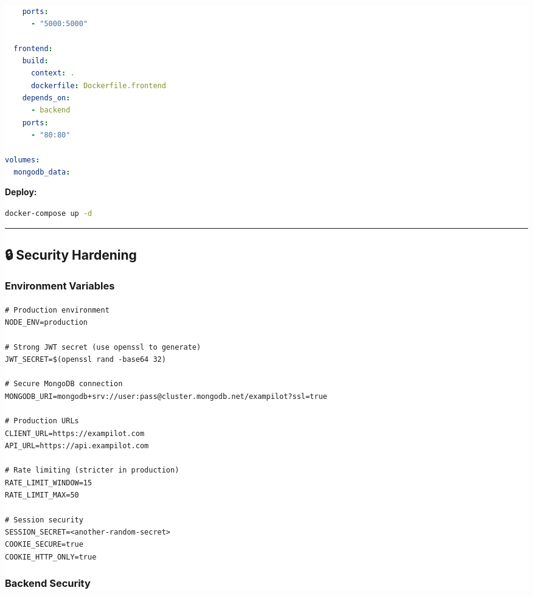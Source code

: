 ```yaml
    ports:
      - "5000:5000"

  frontend:
    build:
      context: .
      dockerfile: Dockerfile.frontend
    depends_on:
      - backend
    ports:
      - "80:80"

volumes:
  mongodb_data:
```

**Deploy:**
```bash
docker-compose up -d
```

---

## 🔒 Security Hardening

### Environment Variables
```env
# Production environment
NODE_ENV=production

# Strong JWT secret (use openssl to generate)
JWT_SECRET=$(openssl rand -base64 32)

# Secure MongoDB connection
MONGODB_URI=mongodb+srv://user:pass@cluster.mongodb.net/exampilot?ssl=true

# Production URLs
CLIENT_URL=https://exampilot.com
API_URL=https://api.exampilot.com

# Rate limiting (stricter in production)
RATE_LIMIT_WINDOW=15
RATE_LIMIT_MAX=50

# Session security
SESSION_SECRET=<another-random-secret>
COOKIE_SECURE=true
COOKIE_HTTP_ONLY=true
```

### Backend Security
